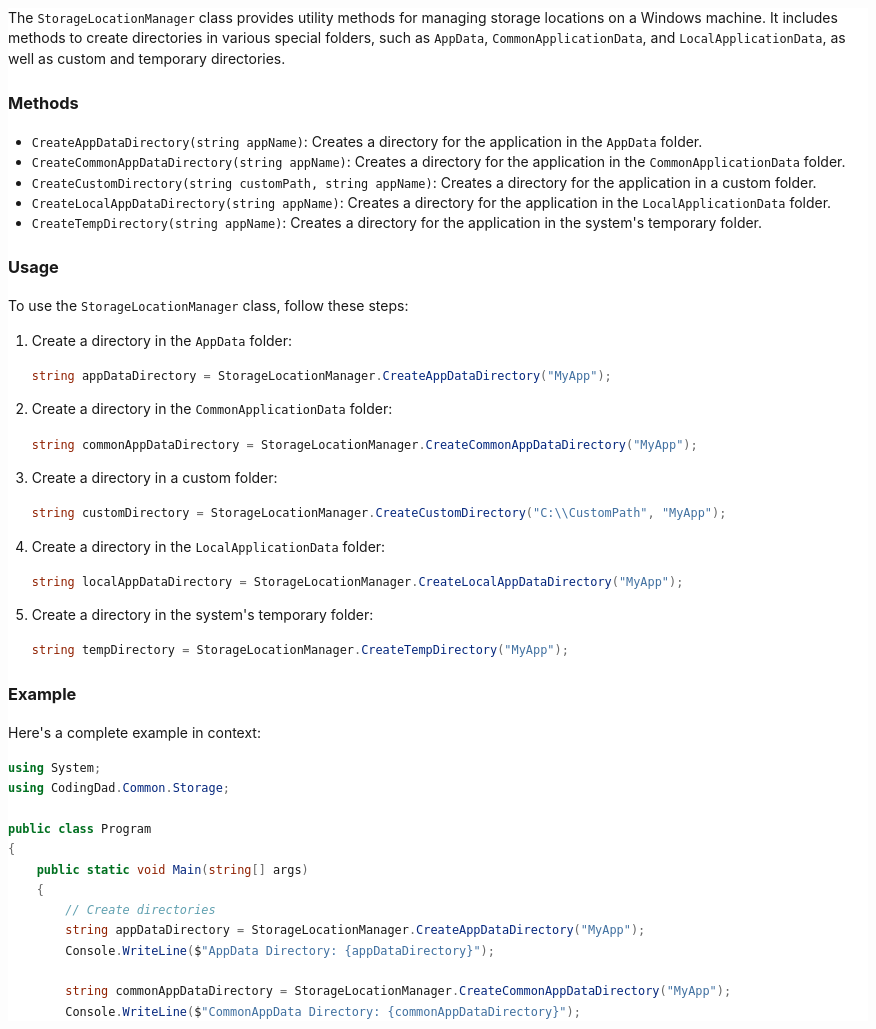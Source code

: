 The `StorageLocationManager` class provides utility methods for managing storage locations on a Windows machine. It includes methods to create directories in various special folders, such as `AppData`, `CommonApplicationData`, and `LocalApplicationData`, as well as custom and temporary directories.

### Methods

- `CreateAppDataDirectory(string appName)`: Creates a directory for the application in the `AppData` folder.
- `CreateCommonAppDataDirectory(string appName)`: Creates a directory for the application in the `CommonApplicationData` folder.
- `CreateCustomDirectory(string customPath, string appName)`: Creates a directory for the application in a custom folder.
- `CreateLocalAppDataDirectory(string appName)`: Creates a directory for the application in the `LocalApplicationData` folder.
- `CreateTempDirectory(string appName)`: Creates a directory for the application in the system's temporary folder.

### Usage

To use the `StorageLocationManager` class, follow these steps:

1. Create a directory in the `AppData` folder:
    ```csharp
    string appDataDirectory = StorageLocationManager.CreateAppDataDirectory("MyApp");
    ```

2. Create a directory in the `CommonApplicationData` folder:
    ```csharp
    string commonAppDataDirectory = StorageLocationManager.CreateCommonAppDataDirectory("MyApp");
    ```

3. Create a directory in a custom folder:
    ```csharp
    string customDirectory = StorageLocationManager.CreateCustomDirectory("C:\\CustomPath", "MyApp");
    ```

4. Create a directory in the `LocalApplicationData` folder:
    ```csharp
    string localAppDataDirectory = StorageLocationManager.CreateLocalAppDataDirectory("MyApp");
    ```

5. Create a directory in the system's temporary folder:
    ```csharp
    string tempDirectory = StorageLocationManager.CreateTempDirectory("MyApp");
    ```

### Example

Here's a complete example in context:

```csharp
using System;
using CodingDad.Common.Storage;

public class Program
{
    public static void Main(string[] args)
    {
        // Create directories
        string appDataDirectory = StorageLocationManager.CreateAppDataDirectory("MyApp");
        Console.WriteLine($"AppData Directory: {appDataDirectory}");

        string commonAppDataDirectory = StorageLocationManager.CreateCommonAppDataDirectory("MyApp");
        Console.WriteLine($"CommonAppData Directory: {commonAppDataDirectory}");

```